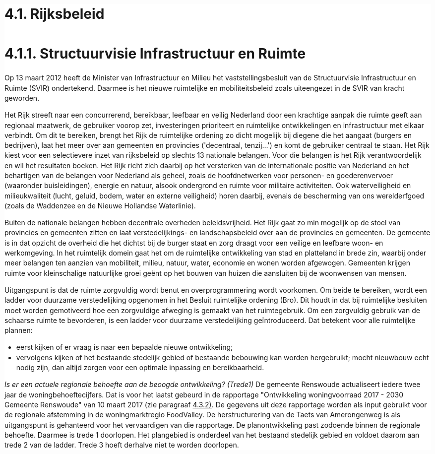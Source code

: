 # <span id="page-15-1"></span>**4.1. Rijksbeleid**

# **4.1.1. Structuurvisie Infrastructuur en Ruimte**

<span id="page-15-2"></span>Op 13 maart 2012 heeft de Minister van Infrastructuur en Milieu het vaststellingsbesluit van de Structuurvisie Infrastructuur en Ruimte (SVIR) ondertekend. Daarmee is het nieuwe ruimtelijke en mobiliteitsbeleid zoals uiteengezet in de SVIR van kracht geworden.

Het Rijk streeft naar een concurrerend, bereikbaar, leefbaar en veilig Nederland door een krachtige aanpak die ruimte geeft aan regionaal maatwerk, de gebruiker voorop zet, investeringen prioriteert en ruimtelijke ontwikkelingen en infrastructuur met elkaar verbindt. Om dit te bereiken, brengt het Rijk de ruimtelijke ordening zo dicht mogelijk bij diegene die het aangaat (burgers en bedrijven), laat het meer over aan gemeenten en provincies ('decentraal, tenzij…') en komt de gebruiker centraal te staan. Het Rijk kiest voor een selectievere inzet van rijksbeleid op slechts 13 nationale belangen. Voor die belangen is het Rijk verantwoordelijk en wil het resultaten boeken. Het Rijk richt zich daarbij op het versterken van de internationale positie van Nederland en het behartigen van de belangen voor Nederland als geheel, zoals de hoofdnetwerken voor personen- en goederenvervoer (waaronder buisleidingen), energie en natuur, alsook ondergrond en ruimte voor militaire activiteiten. Ook waterveiligheid en milieukwaliteit (lucht, geluid, bodem, water en externe veiligheid) horen daarbij, evenals de bescherming van ons werelderfgoed (zoals de Waddenzee en de Nieuwe Hollandse Waterlinie).

Buiten de nationale belangen hebben decentrale overheden beleidsvrijheid. Het Rijk gaat zo min mogelijk op de stoel van provincies en gemeenten zitten en laat verstedelijkings- en landschapsbeleid over aan de provincies en gemeenten. De gemeente is in dat opzicht de overheid die het dichtst bij de burger staat en zorg draagt voor een veilige en leefbare woon- en werkomgeving. In het ruimtelijk domein gaat het om de ruimtelijke ontwikkeling van stad en platteland in brede zin, waarbij onder meer belangen ten aanzien van mobiliteit, milieu, natuur, water, economie en wonen worden afgewogen. Gemeenten krijgen ruimte voor kleinschalige natuurlijke groei geënt op het bouwen van huizen die aansluiten bij de woonwensen van mensen.

Uitgangspunt is dat de ruimte zorgvuldig wordt benut en overprogrammering wordt voorkomen. Om beide te bereiken, wordt een ladder voor duurzame verstedelijking opgenomen in het Besluit ruimtelijke ordening (Bro). Dit houdt in dat bij ruimtelijke besluiten moet worden gemotiveerd hoe een zorgvuldige afweging is gemaakt van het ruimtegebruik. Om een zorgvuldig gebruik van de schaarse ruimte te bevorderen, is een ladder voor duurzame verstedelijking geïntroduceerd. Dat betekent voor alle ruimtelijke plannen:

- eerst kijken of er vraag is naar een bepaalde nieuwe ontwikkeling;
- vervolgens kijken of het bestaande stedelijk gebied of bestaande bebouwing kan worden hergebruikt; mocht nieuwbouw echt nodig zijn, dan altijd zorgen voor een optimale inpassing en bereikbaarheid.

*Is er een actuele regionale behoefte aan de beoogde ontwikkeling? (Trede1)* De gemeente Renswoude actualiseert iedere twee jaar de woningbehoeftecijfers. Dat is voor het laatst gebeurd in de rapportage "Ontwikkeling woningvoorraad 2017 - 2030 Gemeente Renswoude" van 10 maart 2017 (zie paragraaf [4.3.2)](#page-19-0). De gegevens uit deze rapportage worden als input gebruikt voor de regionale afstemming in de woningmarktregio FoodValley. De herstructurering van de Taets van Amerongenweg is als uitgangspunt is gehanteerd voor het vervaardigen van die rapportage. De planontwikkeling past zodoende binnen de regionale behoefte. Daarmee is trede 1 doorlopen. Het plangebied is onderdeel van het bestaand stedelijk gebied en voldoet daarom aan trede 2 van de ladder. Trede 3 hoeft derhalve niet te worden doorlopen.
